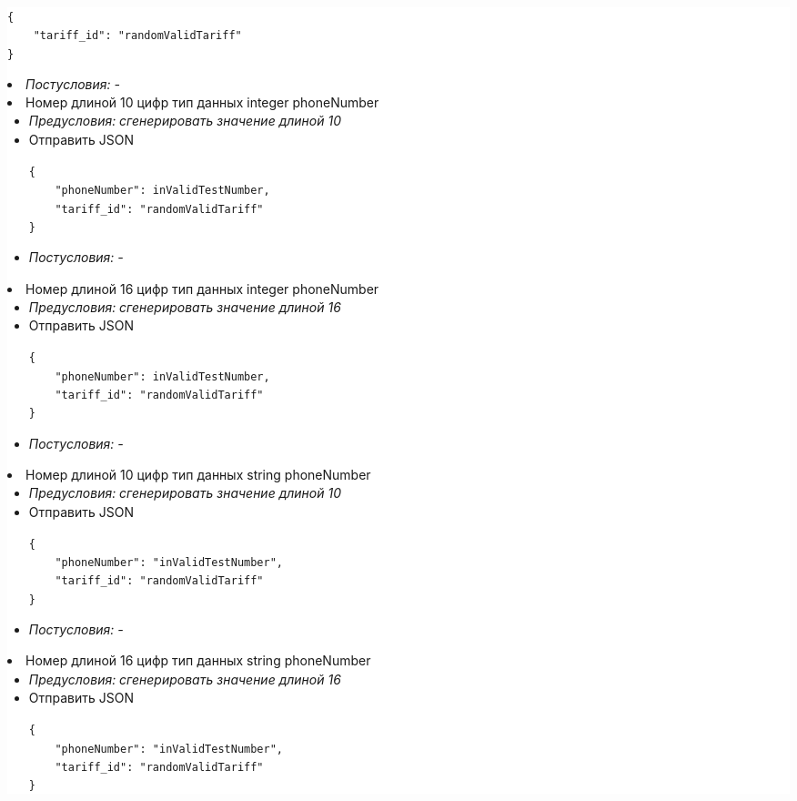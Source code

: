     {
        "tariff_id": "randomValidTariff"
    }           

<li><em>Постусловия: -</em></li>
</ul>
</li>


<li>Номер длиной 10 цифр тип данных integer phoneNumber
<ul>
<li><em>Предусловия: сгенерировать значение длиной 10  </em></li>
<li> Отправить JSON

    {
        "phoneNumber": inValidTestNumber, 
        "tariff_id": "randomValidTariff"
    }           

<li><em>Постусловия: -</em></li>
</ul>
</li>

<li>Номер длиной 16 цифр тип данных integer phoneNumber
<ul>
<li><em>Предусловия: сгенерировать значение длиной 16  </em></li>
<li> Отправить JSON

    {
        "phoneNumber": inValidTestNumber, 
        "tariff_id": "randomValidTariff"
    }           

<li><em>Постусловия: -</em></li>
</ul>
</li>

<li>Номер длиной 10 цифр тип данных string phoneNumber
<ul>
<li><em>Предусловия: сгенерировать значение длиной 10  </em></li>
<li> Отправить JSON

    {
        "phoneNumber": "inValidTestNumber",  
        "tariff_id": "randomValidTariff"
    }           

<li><em>Постусловия: -</em></li>
</ul>
</li>

<li>Номер длиной 16 цифр тип данных string phoneNumber
<ul>
<li><em>Предусловия: сгенерировать значение длиной 16  </em></li>
<li> Отправить JSON

    {
        "phoneNumber": "inValidTestNumber", 
        "tariff_id": "randomValidTariff"
    }           
